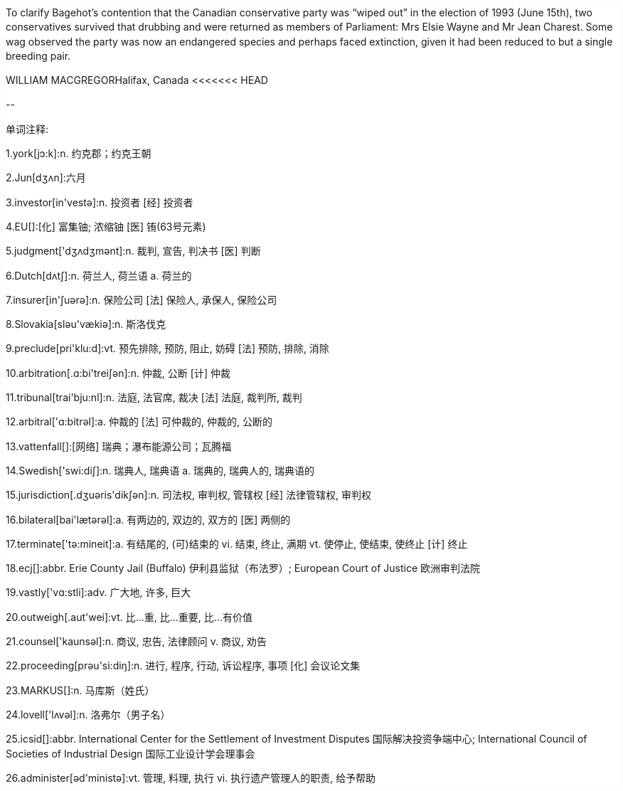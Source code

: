 
To clarify Bagehot’s contention that the Canadian conservative party was “wiped out” in the election of 1993 (June 15th), two conservatives survived that drubbing and were returned as members of Parliament: Mrs Elsie Wayne and Mr Jean Charest. Some wag observed the party was now an endangered species and perhaps faced extinction, given it had been reduced to but a single breeding pair. 

WILLIAM MACGREGORHalifax, Canada 
<<<<<<< HEAD

-- 

 单词注释:

1.york[jɔ:k]:n. 约克郡；约克王朝 

2.Jun[dʒʌn]:六月 

3.investor[in'vestә]:n. 投资者 [经] 投资者 

4.EU[]:[化] 富集铀; 浓缩铀 [医] 铕(63号元素) 

5.judgment['dʒʌdʒmәnt]:n. 裁判, 宣告, 判决书 [医] 判断 

6.Dutch[dʌtʃ]:n. 荷兰人, 荷兰语 a. 荷兰的 

7.insurer[in'ʃuәrә]:n. 保险公司 [法] 保险人, 承保人, 保险公司 

8.Slovakia[slәu'vækiә]:n. 斯洛伐克 

9.preclude[pri'klu:d]:vt. 预先排除, 预防, 阻止, 妨碍 [法] 预防, 排除, 消除 

10.arbitration[.ɑ:bi'treiʃәn]:n. 仲裁, 公断 [计] 仲裁 

11.tribunal[trai'bju:nl]:n. 法庭, 法官席, 裁决 [法] 法庭, 裁判所, 裁判 

12.arbitral['ɑ:bitrәl]:a. 仲裁的 [法] 可仲裁的, 仲裁的, 公断的 

13.vattenfall[]:[网络] 瑞典；瀑布能源公司；瓦腾福 

14.Swedish['swi:diʃ]:n. 瑞典人, 瑞典语 a. 瑞典的, 瑞典人的, 瑞典语的 

15.jurisdiction[.dʒuәris'dikʃәn]:n. 司法权, 审判权, 管辖权 [经] 法律管辖权, 审判权 

16.bilateral[bai'lætәrәl]:a. 有两边的, 双边的, 双方的 [医] 两侧的 

17.terminate['tә:mineit]:a. 有结尾的, (可)结束的 vi. 结束, 终止, 满期 vt. 使停止, 使结束, 使终止 [计] 终止 

18.ecj[]:abbr. Erie County Jail (Buffalo) 伊利县监狱（布法罗）; European Court of Justice 欧洲审判法院 

19.vastly['vɑ:stli]:adv. 广大地, 许多, 巨大 

20.outweigh[.aut'wei]:vt. 比...重, 比...重要, 比...有价值 

21.counsel['kaunsәl]:n. 商议, 忠告, 法律顾问 v. 商议, 劝告 

22.proceeding[prәu'si:diŋ]:n. 进行, 程序, 行动, 诉讼程序, 事项 [化] 会议论文集 

23.MARKUS[]:n. 马库斯（姓氏） 

24.lovell['lʌvәl]:n. 洛弗尔（男子名） 

25.icsid[]:abbr. International Center for the Settlement of Investment Disputes 国际解决投资争端中心; International Council of Societies of Industrial Design 国际工业设计学会理事会 

26.administer[әd'ministә]:vt. 管理, 料理, 执行 vi. 执行遗产管理人的职责, 给予帮助 
